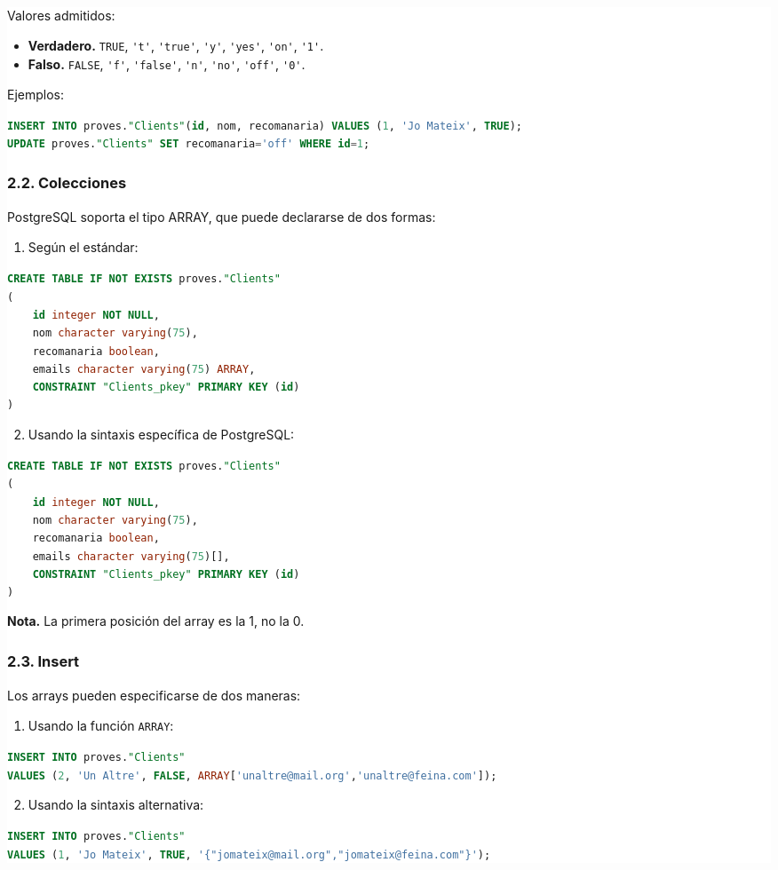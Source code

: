 Valores admitidos:  

- **Verdadero.** `TRUE`, `'t'`, `'true'`, `'y'`, `'yes'`, `'on'`, `'1'`.  
- **Falso.** `FALSE`, `'f'`, `'false'`, `'n'`, `'no'`, `'off'`, `'0'`.  

Ejemplos:  

```sql
INSERT INTO proves."Clients"(id, nom, recomanaria) VALUES (1, 'Jo Mateix', TRUE);
UPDATE proves."Clients" SET recomanaria='off' WHERE id=1;
```

### 2.2. **Colecciones**

PostgreSQL soporta el tipo ARRAY, que puede declararse de dos formas:

1. Según el estándar:  

```sql
CREATE TABLE IF NOT EXISTS proves."Clients"
(
    id integer NOT NULL,
    nom character varying(75),
    recomanaria boolean,
    emails character varying(75) ARRAY,
    CONSTRAINT "Clients_pkey" PRIMARY KEY (id)
)
```

2. Usando la sintaxis específica de PostgreSQL:  

```sql
CREATE TABLE IF NOT EXISTS proves."Clients"
(
    id integer NOT NULL,
    nom character varying(75),
    recomanaria boolean,
    emails character varying(75)[],
    CONSTRAINT "Clients_pkey" PRIMARY KEY (id)
)
```

**Nota.** La primera posición del array es la 1, no la 0.

### 2.3. **Insert**

Los arrays pueden especificarse de dos maneras:

1. Usando la función `ARRAY`:  

```sql
INSERT INTO proves."Clients"
VALUES (2, 'Un Altre', FALSE, ARRAY['unaltre@mail.org','unaltre@feina.com']);
```

2. Usando la sintaxis alternativa:  

```sql
INSERT INTO proves."Clients"
VALUES (1, 'Jo Mateix', TRUE, '{"jomateix@mail.org","jomateix@feina.com"}');
```
